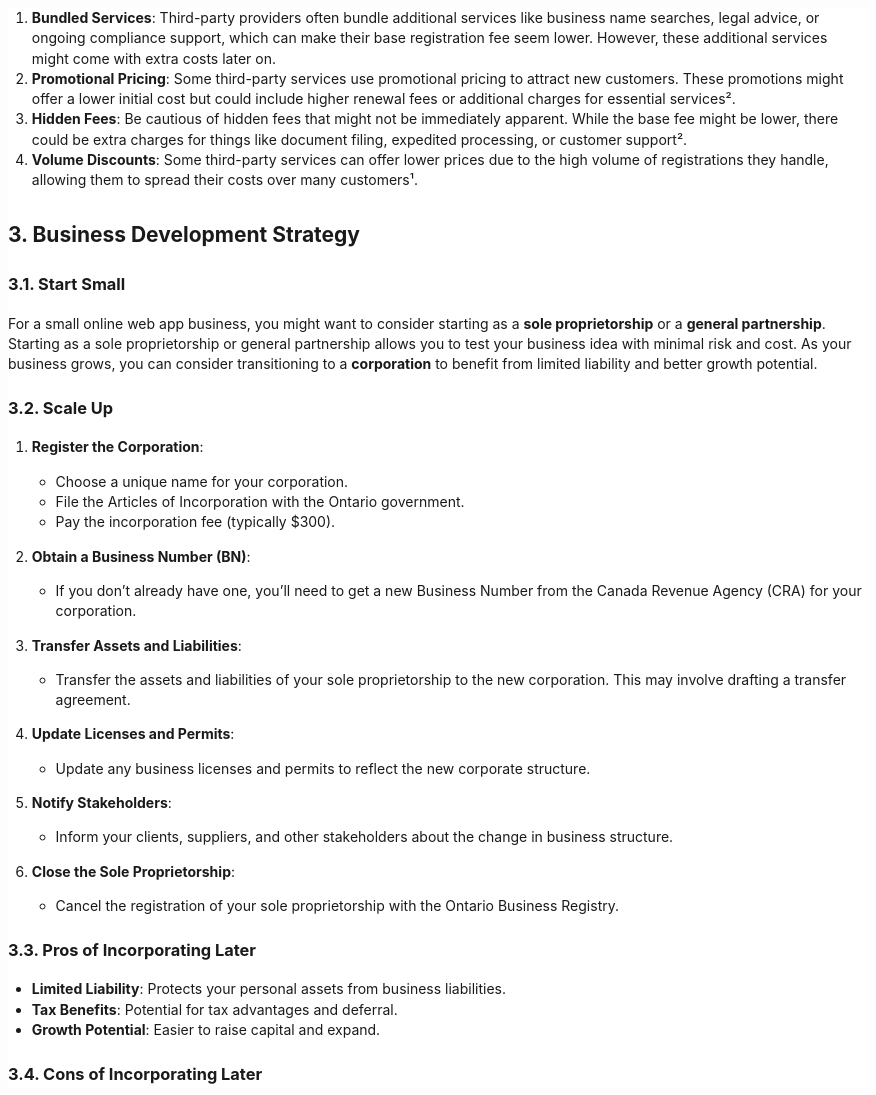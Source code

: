 1. **Bundled Services**: Third-party providers often bundle additional services like business name searches, legal advice, or ongoing compliance support, which can make their base registration fee seem lower. However, these additional services might come with extra costs later on.
2. **Promotional Pricing**: Some third-party services use promotional pricing to attract new customers. These promotions might offer a lower initial cost but could include higher renewal fees or additional charges for essential services².
3. **Hidden Fees**: Be cautious of hidden fees that might not be immediately apparent. While the base fee might be lower, there could be extra charges for things like document filing, expedited processing, or customer support².
4. **Volume Discounts**: Some third-party services can offer lower prices due to the high volume of registrations they handle, allowing them to spread their costs over many customers¹.

## 3. Business Development Strategy

### 3.1. Start Small

For a small online web app business, you might want to consider starting as a **sole proprietorship** or a **general partnership**. Starting as a sole proprietorship or general partnership allows you to test your business idea with minimal risk and cost. As your business grows, you can consider transitioning to a **corporation** to benefit from limited liability and better growth potential.

### 3.2. Scale Up

1. **Register the Corporation**:
   - Choose a unique name for your corporation.
   - File the Articles of Incorporation with the Ontario government.
   - Pay the incorporation fee (typically $300).

2. **Obtain a Business Number (BN)**:
   - If you don’t already have one, you’ll need to get a new Business Number from the Canada Revenue Agency (CRA) for your corporation.

3. **Transfer Assets and Liabilities**:
   - Transfer the assets and liabilities of your sole proprietorship to the new corporation. This may involve drafting a transfer agreement.

4. **Update Licenses and Permits**:
   - Update any business licenses and permits to reflect the new corporate structure.

5. **Notify Stakeholders**:
   - Inform your clients, suppliers, and other stakeholders about the change in business structure.

6. **Close the Sole Proprietorship**:
   - Cancel the registration of your sole proprietorship with the Ontario Business Registry.

### 3.3. Pros of Incorporating Later

- **Limited Liability**: Protects your personal assets from business liabilities.
- **Tax Benefits**: Potential for tax advantages and deferral.
- **Growth Potential**: Easier to raise capital and expand.

### 3.4. Cons of Incorporating Later
